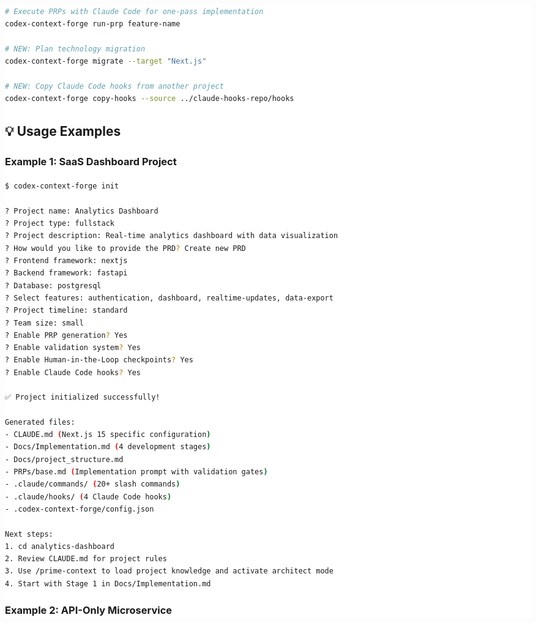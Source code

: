 ```bash
# Execute PRPs with Claude Code for one-pass implementation
codex-context-forge run-prp feature-name

# NEW: Plan technology migration
codex-context-forge migrate --target "Next.js"

# NEW: Copy Claude Code hooks from another project
codex-context-forge copy-hooks --source ../claude-hooks-repo/hooks
```

## 💡 Usage Examples

### Example 1: SaaS Dashboard Project

```bash
$ codex-context-forge init

? Project name: Analytics Dashboard
? Project type: fullstack
? Project description: Real-time analytics dashboard with data visualization
? How would you like to provide the PRD? Create new PRD
? Frontend framework: nextjs
? Backend framework: fastapi
? Database: postgresql
? Select features: authentication, dashboard, realtime-updates, data-export
? Project timeline: standard
? Team size: small
? Enable PRP generation? Yes
? Enable validation system? Yes
? Enable Human-in-the-Loop checkpoints? Yes
? Enable Claude Code hooks? Yes

✅ Project initialized successfully!

Generated files:
- CLAUDE.md (Next.js 15 specific configuration)
- Docs/Implementation.md (4 development stages)
- Docs/project_structure.md
- PRPs/base.md (Implementation prompt with validation gates)
- .claude/commands/ (20+ slash commands)
- .claude/hooks/ (4 Claude Code hooks)
- .codex-context-forge/config.json

Next steps:
1. cd analytics-dashboard
2. Review CLAUDE.md for project rules
3. Use /prime-context to load project knowledge and activate architect mode
4. Start with Stage 1 in Docs/Implementation.md
```

### Example 2: API-Only Microservice
